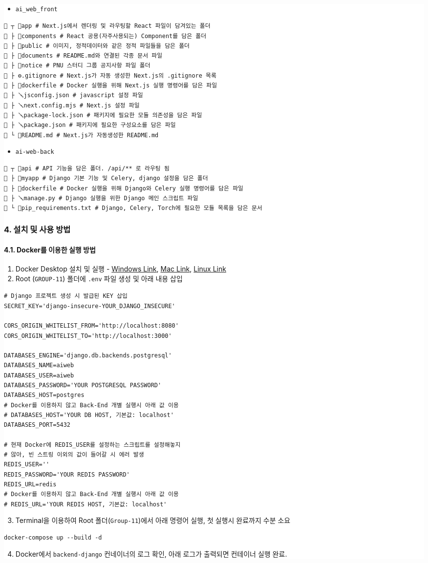- `ai_web_front`
```shell
📁 ┬ 📁app # Next.js에서 렌더링 및 라우팅할 React 파일이 담겨있는 폴더
🔹 ├ 📁components # React 공용(자주사용되는) Component를 담은 폴더
🔹 ├ 📁public # 이미지, 정적데이터와 같은 정적 파일들을 담은 폴더
🔹 ├ 📁documents # README.md와 연결된 각종 문서 파일
🔹 ├ 📁notice # PNU 스터디 그룹 공지사항 파일 폴더
🔹 ├ ⚙️.gitignore # Next.js가 자동 생성한 Next.js의 .gitignore 목록
🔹 ├ 🐋dockerfile # Docker 실행을 위해 Next.js 실행 명령어를 담은 파일
🔹 ├ 🪛jsconfig.json # javascript 설정 파일
🔹 ├ 🪛next.config.mjs # Next.js 설정 파일
🔹 ├ 🪛package-lock.json # 패키지에 필요한 모듈 의존성을 담은 파일
🔹 ├ 🪛package.json # 패키지에 필요한 구성요소를 담은 파일
🔹 └ 📜README.md # Next.js가 자동생성한 README.md
```

- `ai-web-back`
```shell
📁 ┬ 📁api # API 기능을 담은 폴더. /api/** 로 라우팅 됨
🔹 ├ 📁myapp # Django 기본 기능 및 Celery, django 설정을 담은 폴더
🔹 ├ 🐋dockerfile # Docker 실행을 위해 Django와 Celery 실행 명령어를 담은 파일
🔹 ├ 🪛manage.py # Django 실행을 위한 Django 메인 스크립트 파일
🔹 └ 📜pip_requirements.txt # Django, Celery, Torch에 필요한 모듈 목록을 담은 문서
```

### 4. 설치 및 사용 방법
#### 4.1. Docker를 이용한 실행 방법
1. Docker Desktop 설치 및 실행 - [Windows Link](https://docs.docker.com/desktop/setup/install/windows-install/), [Mac Link](https://docs.docker.com/desktop/setup/install/mac-install/), [Linux Link](https://docs.docker.com/desktop/setup/install/linux/)
2. Root (`GROUP-11`) 폴더에 `.env` 파일 생성 및 아래 내용 삽입
```shell
# Django 프로젝트 생성 시 발급된 KEY 삽입
SECRET_KEY='django-insecure-YOUR_DJANGO_INSECURE'

CORS_ORIGIN_WHITELIST_FROM='http://localhost:8080'
CORS_ORIGIN_WHITELIST_TO='http://localhost:3000'

DATABASES_ENGINE='django.db.backends.postgresql'
DATABASES_NAME=aiweb
DATABASES_USER=aiweb
DATABASES_PASSWORD='YOUR POSTGRESQL PASSWORD'
DATABASES_HOST=postgres
# Docker를 이용하지 않고 Back-End 개별 실행시 아래 값 이용
# DATABASES_HOST='YOUR DB HOST, 기본값: localhost'
DATABASES_PORT=5432

# 현재 Docker에 REDIS_USER를 설정하는 스크립트를 설정해놓지
# 않아, 빈 스트링 이외의 값이 들어갈 시 에러 발생
REDIS_USER=''
REDIS_PASSWORD='YOUR REDIS PASSWORD'
REDIS_URL=redis
# Docker를 이용하지 않고 Back-End 개별 실행시 아래 값 이용
# REDIS_URL='YOUR REDIS HOST, 기본값: localhost'
```
3. Terminal을 이용하여 Root 폴더(`Group-11`)에서 아래 명령어 실행, 첫 실행시 완료까지 수분 소요
```shell
docker-compose up --build -d
```
4. Docker에서 `backend-django` 컨네이너의 로그 확인, 아래 로그가 출력되면 컨테이너 실행 완료.